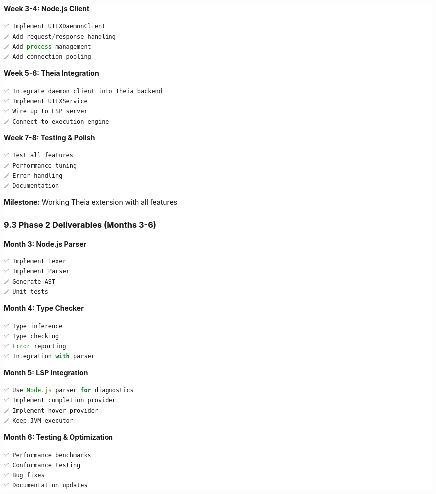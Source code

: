 **Week 3-4: Node.js Client**
```typescript
✅ Implement UTLXDaemonClient
✅ Add request/response handling
✅ Add process management
✅ Add connection pooling
```

**Week 5-6: Theia Integration**
```typescript
✅ Integrate daemon client into Theia backend
✅ Implement UTLXService
✅ Wire up to LSP server
✅ Connect to execution engine
```

**Week 7-8: Testing & Polish**
```
✅ Test all features
✅ Performance tuning
✅ Error handling
✅ Documentation
```

**Milestone:** Working Theia extension with all features

### 9.3 Phase 2 Deliverables (Months 3-6)

**Month 3: Node.js Parser**
```typescript
✅ Implement Lexer
✅ Implement Parser
✅ Generate AST
✅ Unit tests
```

**Month 4: Type Checker**
```typescript
✅ Type inference
✅ Type checking
✅ Error reporting
✅ Integration with parser
```

**Month 5: LSP Integration**
```typescript
✅ Use Node.js parser for diagnostics
✅ Implement completion provider
✅ Implement hover provider
✅ Keep JVM executor
```

**Month 6: Testing & Optimization**
```
✅ Performance benchmarks
✅ Conformance testing
✅ Bug fixes
✅ Documentation updates
```

